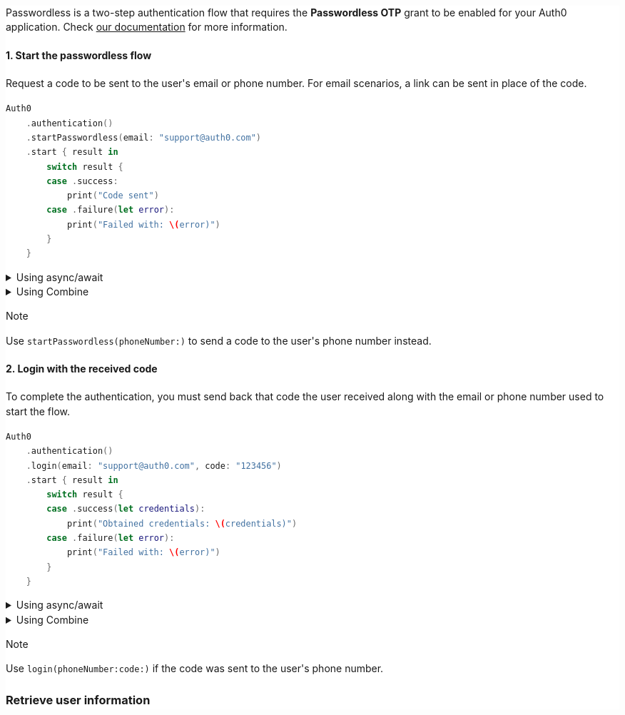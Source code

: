 Passwordless is a two-step authentication flow that requires the **Passwordless OTP** grant to be enabled for your Auth0 application. Check [our documentation](https://auth0.com/docs/get-started/applications/application-grant-types) for more information.

#### 1. Start the passwordless flow

Request a code to be sent to the user's email or phone number. For email scenarios, a link can be sent in place of the code.

```swift
Auth0
    .authentication()
    .startPasswordless(email: "support@auth0.com")
    .start { result in
        switch result {
        case .success:
            print("Code sent")
        case .failure(let error):
            print("Failed with: \(error)")
        }
    }
```

<details><summary>Using async/await</summary></details>

<details><summary>Using Combine</summary></details>

> [!NOTE]
> Use `startPasswordless(phoneNumber:)` to send a code to the user's phone number instead.

#### 2. Login with the received code

To complete the authentication, you must send back that code the user received along with the email or phone number used to start the flow.

```swift
Auth0
    .authentication()
    .login(email: "support@auth0.com", code: "123456")
    .start { result in
        switch result {
        case .success(let credentials):
            print("Obtained credentials: \(credentials)")
        case .failure(let error):
            print("Failed with: \(error)")
        }
    }
```

<details><summary>Using async/await</summary></details>

<details><summary>Using Combine</summary></details>

> [!NOTE]
> Use `login(phoneNumber:code:)` if the code was sent to the user's phone number.

### Retrieve user information
